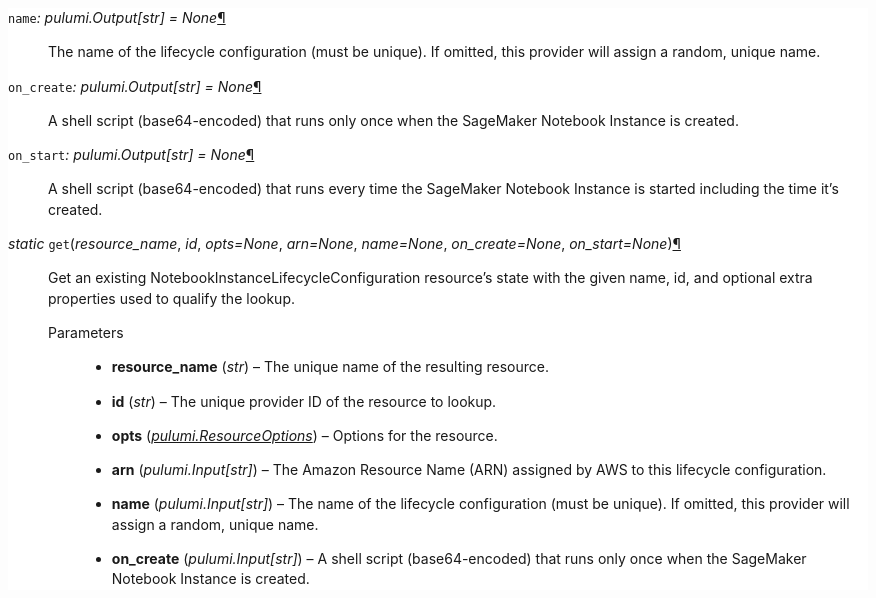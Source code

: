 </dd></dl>

<dl class="py attribute">
<dt id="pulumi_aws.sagemaker.NotebookInstanceLifecycleConfiguration.name">
<code class="sig-name descname">name</code><em class="property">: pulumi.Output[str]</em><em class="property"> = None</em><a class="headerlink" href="#pulumi_aws.sagemaker.NotebookInstanceLifecycleConfiguration.name" title="Permalink to this definition">¶</a></dt>
<dd><p>The name of the lifecycle configuration (must be unique). If omitted, this provider will assign a random, unique name.</p>
</dd></dl>

<dl class="py attribute">
<dt id="pulumi_aws.sagemaker.NotebookInstanceLifecycleConfiguration.on_create">
<code class="sig-name descname">on_create</code><em class="property">: pulumi.Output[str]</em><em class="property"> = None</em><a class="headerlink" href="#pulumi_aws.sagemaker.NotebookInstanceLifecycleConfiguration.on_create" title="Permalink to this definition">¶</a></dt>
<dd><p>A shell script (base64-encoded) that runs only once when the SageMaker Notebook Instance is created.</p>
</dd></dl>

<dl class="py attribute">
<dt id="pulumi_aws.sagemaker.NotebookInstanceLifecycleConfiguration.on_start">
<code class="sig-name descname">on_start</code><em class="property">: pulumi.Output[str]</em><em class="property"> = None</em><a class="headerlink" href="#pulumi_aws.sagemaker.NotebookInstanceLifecycleConfiguration.on_start" title="Permalink to this definition">¶</a></dt>
<dd><p>A shell script (base64-encoded) that runs every time the SageMaker Notebook Instance is started including the time it’s created.</p>
</dd></dl>

<dl class="py method">
<dt id="pulumi_aws.sagemaker.NotebookInstanceLifecycleConfiguration.get">
<em class="property">static </em><code class="sig-name descname">get</code><span class="sig-paren">(</span><em class="sig-param"><span class="n">resource_name</span></em>, <em class="sig-param"><span class="n">id</span></em>, <em class="sig-param"><span class="n">opts</span><span class="o">=</span><span class="default_value">None</span></em>, <em class="sig-param"><span class="n">arn</span><span class="o">=</span><span class="default_value">None</span></em>, <em class="sig-param"><span class="n">name</span><span class="o">=</span><span class="default_value">None</span></em>, <em class="sig-param"><span class="n">on_create</span><span class="o">=</span><span class="default_value">None</span></em>, <em class="sig-param"><span class="n">on_start</span><span class="o">=</span><span class="default_value">None</span></em><span class="sig-paren">)</span><a class="headerlink" href="#pulumi_aws.sagemaker.NotebookInstanceLifecycleConfiguration.get" title="Permalink to this definition">¶</a></dt>
<dd><p>Get an existing NotebookInstanceLifecycleConfiguration resource’s state with the given name, id, and optional extra
properties used to qualify the lookup.</p>
<dl class="field-list simple">
<dt class="field-odd">Parameters</dt>
<dd class="field-odd"><ul class="simple">
<li><p><strong>resource_name</strong> (<em>str</em>) – The unique name of the resulting resource.</p></li>
<li><p><strong>id</strong> (<em>str</em>) – The unique provider ID of the resource to lookup.</p></li>
<li><p><strong>opts</strong> (<a class="reference internal" href="../../pulumi/#pulumi.ResourceOptions" title="pulumi.ResourceOptions"><em>pulumi.ResourceOptions</em></a>) – Options for the resource.</p></li>
<li><p><strong>arn</strong> (<em>pulumi.Input</em><em>[</em><em>str</em><em>]</em>) – The Amazon Resource Name (ARN) assigned by AWS to this lifecycle configuration.</p></li>
<li><p><strong>name</strong> (<em>pulumi.Input</em><em>[</em><em>str</em><em>]</em>) – The name of the lifecycle configuration (must be unique). If omitted, this provider will assign a random, unique name.</p></li>
<li><p><strong>on_create</strong> (<em>pulumi.Input</em><em>[</em><em>str</em><em>]</em>) – A shell script (base64-encoded) that runs only once when the SageMaker Notebook Instance is created.</p></li>
